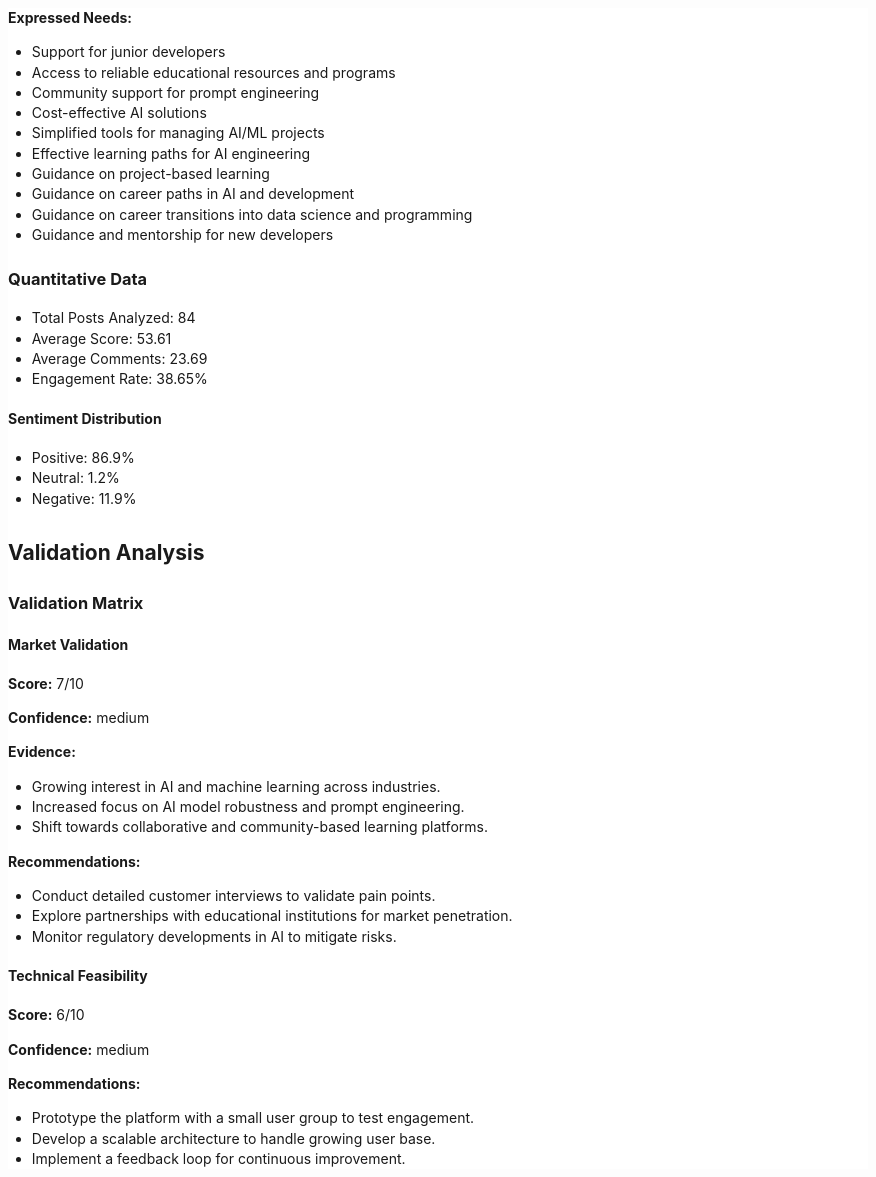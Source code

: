 **Expressed Needs:**
- Support for junior developers
- Access to reliable educational resources and programs
- Community support for prompt engineering
- Cost-effective AI solutions
- Simplified tools for managing AI/ML projects
- Effective learning paths for AI engineering
- Guidance on project-based learning
- Guidance on career paths in AI and development
- Guidance on career transitions into data science and programming
- Guidance and mentorship for new developers

### Quantitative Data

- Total Posts Analyzed: 84
- Average Score: 53.61
- Average Comments: 23.69
- Engagement Rate: 38.65%

#### Sentiment Distribution

- Positive: 86.9%
- Neutral: 1.2%
- Negative: 11.9%



## Validation Analysis
### Validation Matrix

#### Market Validation

**Score:** 7/10

**Confidence:** medium

**Evidence:**
- Growing interest in AI and machine learning across industries.
- Increased focus on AI model robustness and prompt engineering.
- Shift towards collaborative and community-based learning platforms.

**Recommendations:**
- Conduct detailed customer interviews to validate pain points.
- Explore partnerships with educational institutions for market penetration.
- Monitor regulatory developments in AI to mitigate risks.

#### Technical Feasibility

**Score:** 6/10

**Confidence:** medium

**Recommendations:**
- Prototype the platform with a small user group to test engagement.
- Develop a scalable architecture to handle growing user base.
- Implement a feedback loop for continuous improvement.
